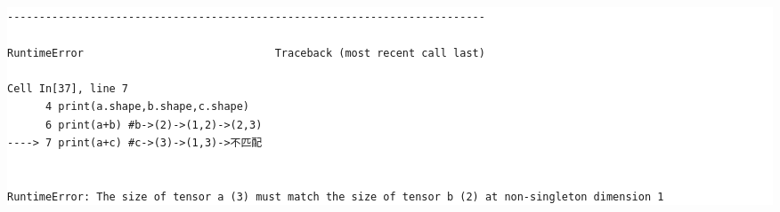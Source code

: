     ---------------------------------------------------------------------------

    RuntimeError                              Traceback (most recent call last)

    Cell In[37], line 7
          4 print(a.shape,b.shape,c.shape)
          6 print(a+b) #b->(2)->(1,2)->(2,3)
    ----> 7 print(a+c) #c->(3)->(1,3)->不匹配
    

    RuntimeError: The size of tensor a (3) must match the size of tensor b (2) at non-singleton dimension 1

